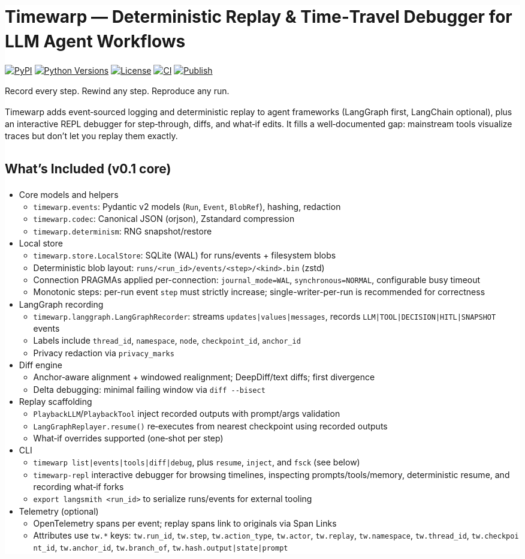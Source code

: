 Timewarp — Deterministic Replay & Time‑Travel Debugger for LLM Agent Workflows
==============================================================================

[![PyPI](https://img.shields.io/pypi/v/timewarp-llm.svg)](https://pypi.org/project/timewarp-llm/)
[![Python Versions](https://img.shields.io/pypi/pyversions/timewarp-llm.svg)](https://pypi.org/project/timewarp-llm/)
[![License](https://img.shields.io/pypi/l/timewarp-llm.svg)](./LICENSE)
[![CI](https://github.com/aleks-apostle/timewarp/actions/workflows/ci.yml/badge.svg)](https://github.com/aleks-apostle/timewarp/actions/workflows/ci.yml)
[![Publish](https://github.com/aleks-apostle/timewarp/actions/workflows/release.yml/badge.svg)](https://github.com/aleks-apostle/timewarp/actions/workflows/release.yml)

Record every step. Rewind any step. Reproduce any run.

Timewarp adds event‑sourced logging and deterministic replay to agent frameworks (LangGraph first, LangChain optional), plus an interactive REPL debugger for step‑through, diffs, and what‑if edits. It fills a well‑documented gap: mainstream tools visualize traces but don’t let you replay them exactly.

What’s Included (v0.1 core)
---------------------------

- Core models and helpers
  - `timewarp.events`: Pydantic v2 models (`Run`, `Event`, `BlobRef`), hashing, redaction
  - `timewarp.codec`: Canonical JSON (orjson), Zstandard compression
  - `timewarp.determinism`: RNG snapshot/restore
- Local store
  - `timewarp.store.LocalStore`: SQLite (WAL) for runs/events + filesystem blobs
  - Deterministic blob layout: `runs/<run_id>/events/<step>/<kind>.bin` (zstd)
  - Connection PRAGMAs applied per-connection: `journal_mode=WAL`, `synchronous=NORMAL`, configurable busy timeout
  - Monotonic steps: per-run event `step` must strictly increase; single-writer-per-run is recommended for correctness
- LangGraph recording
  - `timewarp.langgraph.LangGraphRecorder`: streams `updates|values|messages`, records `LLM|TOOL|DECISION|HITL|SNAPSHOT` events
  - Labels include `thread_id`, `namespace`, `node`, `checkpoint_id`, `anchor_id`
  - Privacy redaction via `privacy_marks`
- Diff engine
  - Anchor‑aware alignment + windowed realignment; DeepDiff/text diffs; first divergence
  - Delta debugging: minimal failing window via `diff --bisect`
- Replay scaffolding
  - `PlaybackLLM`/`PlaybackTool` inject recorded outputs with prompt/args validation
  - `LangGraphReplayer.resume()` re‑executes from nearest checkpoint using recorded outputs
  - What‑if overrides supported (one‑shot per step)
- CLI
  - `timewarp list|events|tools|diff|debug`, plus `resume`, `inject`, and `fsck` (see below)
  - `timewarp-repl` interactive debugger for browsing timelines, inspecting prompts/tools/memory, deterministic resume, and recording what‑if forks
  - `export langsmith <run_id>` to serialize runs/events for external tooling
- Telemetry (optional)
  - OpenTelemetry spans per event; replay spans link to originals via Span Links
  - Attributes use `tw.*` keys: `tw.run_id`, `tw.step`, `tw.action_type`, `tw.actor`, `tw.replay`,
    `tw.namespace`, `tw.thread_id`, `tw.checkpoint_id`, `tw.anchor_id`, `tw.branch_of`,
    `tw.hash.output|state|prompt`
